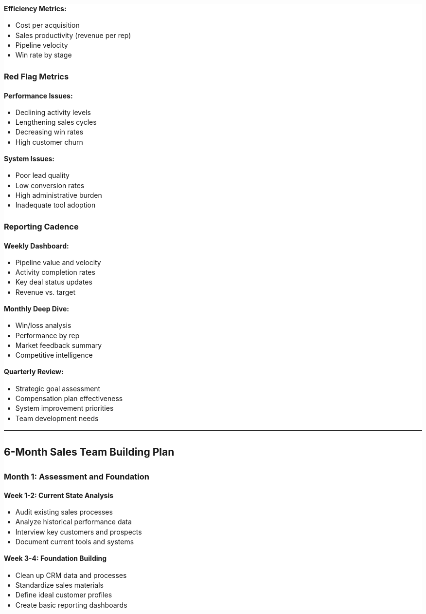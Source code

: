 **Efficiency Metrics:**
- Cost per acquisition
- Sales productivity (revenue per rep)
- Pipeline velocity
- Win rate by stage

### Red Flag Metrics

**Performance Issues:**
- Declining activity levels
- Lengthening sales cycles
- Decreasing win rates
- High customer churn

**System Issues:**
- Poor lead quality
- Low conversion rates
- High administrative burden
- Inadequate tool adoption

### Reporting Cadence

**Weekly Dashboard:**
- Pipeline value and velocity
- Activity completion rates
- Key deal status updates
- Revenue vs. target

**Monthly Deep Dive:**
- Win/loss analysis
- Performance by rep
- Market feedback summary
- Competitive intelligence

**Quarterly Review:**
- Strategic goal assessment
- Compensation plan effectiveness
- System improvement priorities
- Team development needs

---

## 6-Month Sales Team Building Plan

### Month 1: Assessment and Foundation
**Week 1-2: Current State Analysis**
- Audit existing sales processes
- Analyze historical performance data
- Interview key customers and prospects
- Document current tools and systems

**Week 3-4: Foundation Building**
- Clean up CRM data and processes
- Standardize sales materials
- Define ideal customer profiles
- Create basic reporting dashboards
